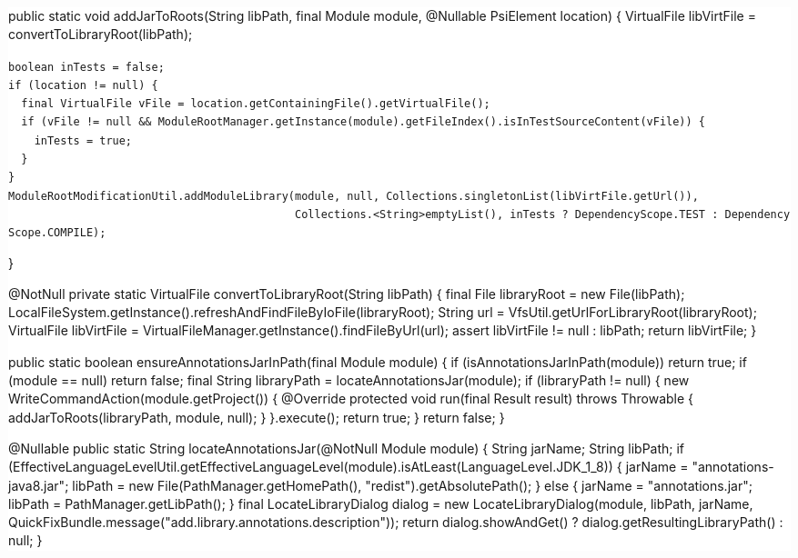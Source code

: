   public static void addJarToRoots(String libPath, final Module module, @Nullable PsiElement location) {
    VirtualFile libVirtFile = convertToLibraryRoot(libPath);

    boolean inTests = false;
    if (location != null) {
      final VirtualFile vFile = location.getContainingFile().getVirtualFile();
      if (vFile != null && ModuleRootManager.getInstance(module).getFileIndex().isInTestSourceContent(vFile)) {
        inTests = true;
      }
    }
    ModuleRootModificationUtil.addModuleLibrary(module, null, Collections.singletonList(libVirtFile.getUrl()),
                                                Collections.<String>emptyList(), inTests ? DependencyScope.TEST : DependencyScope.COMPILE);
  }

  @NotNull
  private static VirtualFile convertToLibraryRoot(String libPath) {
    final File libraryRoot = new File(libPath);
    LocalFileSystem.getInstance().refreshAndFindFileByIoFile(libraryRoot);
    String url = VfsUtil.getUrlForLibraryRoot(libraryRoot);
    VirtualFile libVirtFile = VirtualFileManager.getInstance().findFileByUrl(url);
    assert libVirtFile != null : libPath;
    return libVirtFile;
  }

  public static boolean ensureAnnotationsJarInPath(final Module module) {
    if (isAnnotationsJarInPath(module)) return true;
    if (module == null) return false;
    final String libraryPath = locateAnnotationsJar(module);
    if (libraryPath != null) {
      new WriteCommandAction(module.getProject()) {
        @Override
        protected void run(final Result result) throws Throwable {
          addJarToRoots(libraryPath, module, null);
        }
      }.execute();
      return true;
    }
    return false;
  }

  @Nullable
  public static String locateAnnotationsJar(@NotNull Module module) {
    String jarName;
    String libPath;
    if (EffectiveLanguageLevelUtil.getEffectiveLanguageLevel(module).isAtLeast(LanguageLevel.JDK_1_8)) {
      jarName = "annotations-java8.jar";
      libPath = new File(PathManager.getHomePath(), "redist").getAbsolutePath();
    }
    else {
      jarName = "annotations.jar";
      libPath = PathManager.getLibPath();
    }
    final LocateLibraryDialog dialog = new LocateLibraryDialog(module, libPath, jarName, QuickFixBundle.message("add.library.annotations.description"));
    return dialog.showAndGet() ? dialog.getResultingLibraryPath() : null;
  }
